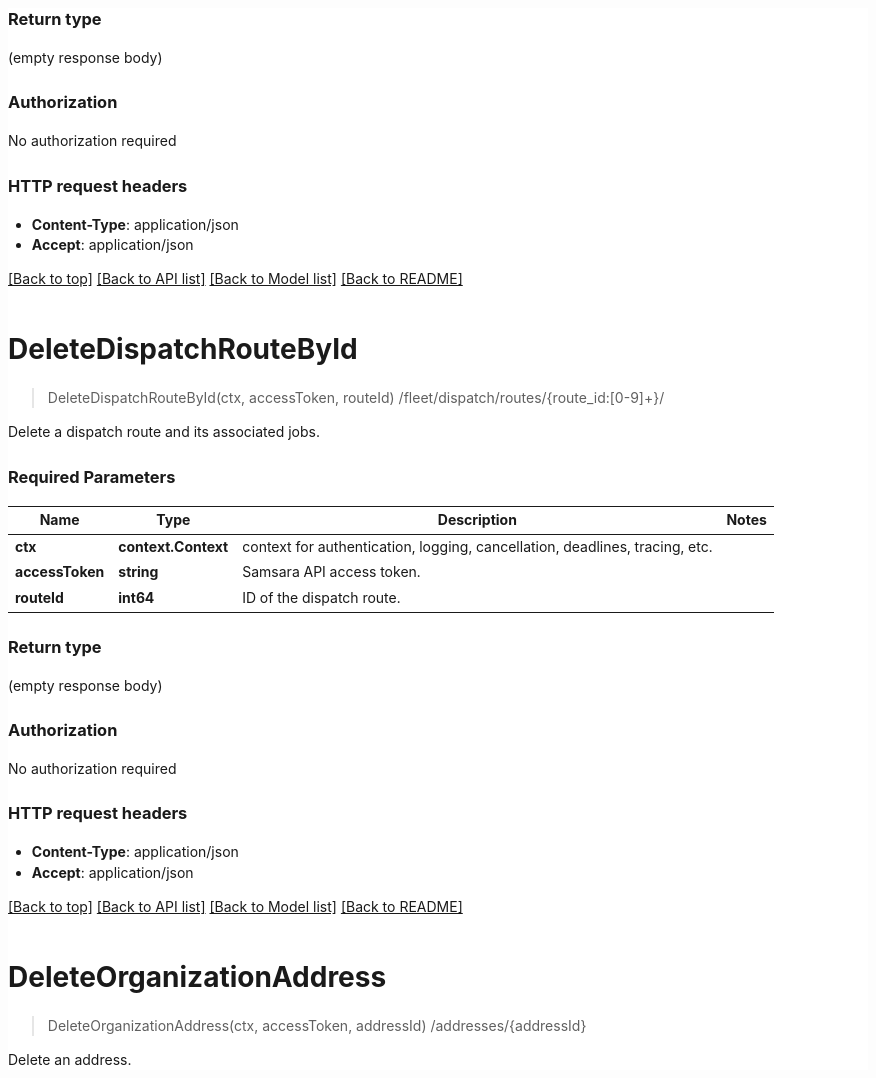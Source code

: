 ### Return type

 (empty response body)

### Authorization

No authorization required

### HTTP request headers

 - **Content-Type**: application/json
 - **Accept**: application/json

[[Back to top]](#) [[Back to API list]](../README.md#documentation-for-api-endpoints) [[Back to Model list]](../README.md#documentation-for-models) [[Back to README]](../README.md)

# **DeleteDispatchRouteById**
> DeleteDispatchRouteById(ctx, accessToken, routeId)
/fleet/dispatch/routes/{route_id:[0-9]+}/

Delete a dispatch route and its associated jobs.

### Required Parameters

Name | Type | Description  | Notes
------------- | ------------- | ------------- | -------------
 **ctx** | **context.Context** | context for authentication, logging, cancellation, deadlines, tracing, etc.
  **accessToken** | **string**| Samsara API access token. | 
  **routeId** | **int64**| ID of the dispatch route. | 

### Return type

 (empty response body)

### Authorization

No authorization required

### HTTP request headers

 - **Content-Type**: application/json
 - **Accept**: application/json

[[Back to top]](#) [[Back to API list]](../README.md#documentation-for-api-endpoints) [[Back to Model list]](../README.md#documentation-for-models) [[Back to README]](../README.md)

# **DeleteOrganizationAddress**
> DeleteOrganizationAddress(ctx, accessToken, addressId)
/addresses/{addressId}

Delete an address.
